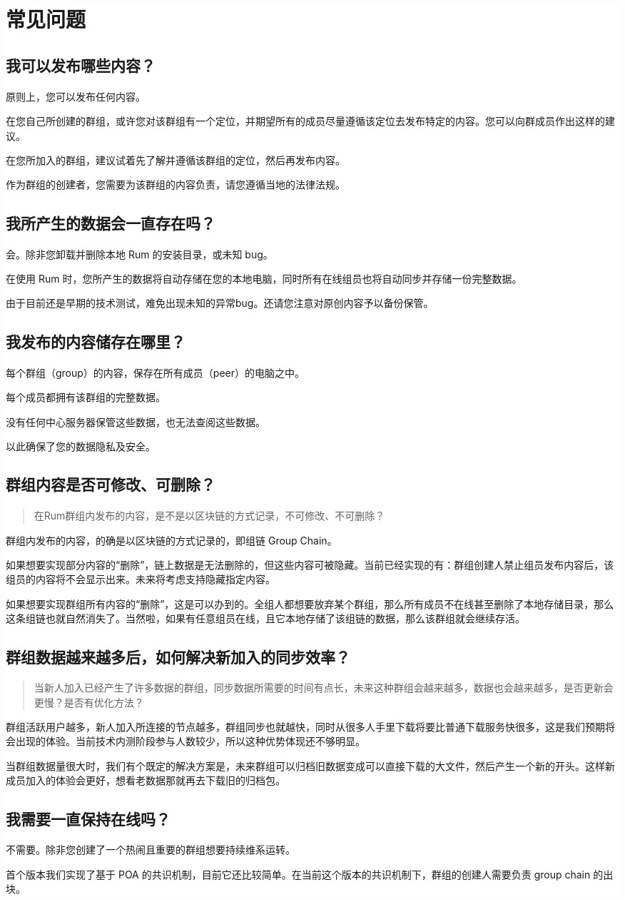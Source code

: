# 常见问题

## 我可以发布哪些内容？

原则上，您可以发布任何内容。

在您自己所创建的群组，或许您对该群组有一个定位，并期望所有的成员尽量遵循该定位去发布特定的内容。您可以向群成员作出这样的建议。

在您所加入的群组，建议试着先了解并遵循该群组的定位，然后再发布内容。

作为群组的创建者，您需要为该群组的内容负责，请您遵循当地的法律法规。

## 我所产生的数据会一直存在吗？

会。除非您卸载并删除本地 Rum 的安装目录，或未知 bug。

在使用 Rum 时，您所产生的数据将自动存储在您的本地电脑，同时所有在线组员也将自动同步并存储一份完整数据。

由于目前还是早期的技术测试，难免出现未知的异常bug。还请您注意对原创内容予以备份保管。

## 我发布的内容储存在哪里？

每个群组（group）的内容，保存在所有成员（peer）的电脑之中。

每个成员都拥有该群组的完整数据。

没有任何中心服务器保管这些数据，也无法查阅这些数据。

以此确保了您的数据隐私及安全。

## 群组内容是否可修改、可删除？

> 在Rum群组内发布的内容，是不是以区块链的方式记录，不可修改、不可删除？

群组内发布的内容，的确是以区块链的方式记录的，即组链 Group Chain。

如果想要实现部分内容的“删除”，链上数据是无法删除的，但这些内容可被隐藏。当前已经实现的有：群组创建人禁止组员发布内容后，该组员的内容将不会显示出来。未来将考虑支持隐藏指定内容。

如果想要实现群组所有内容的“删除”，这是可以办到的。全组人都想要放弃某个群组，那么所有成员不在线甚至删除了本地存储目录，那么这条组链也就自然消失了。当然啦，如果有任意组员在线，且它本地存储了该组链的数据，那么该群组就会继续存活。

## 群组数据越来越多后，如何解决新加入的同步效率？

> 当新人加入已经产生了许多数据的群组，同步数据所需要的时间有点长，未来这种群组会越来越多，数据也会越来越多，是否更新会更慢？是否有优化方法？

群组活跃用户越多，新人加入所连接的节点越多，群组同步也就越快，同时从很多人手里下载将要比普通下载服务快很多，这是我们预期将会出现的体验。当前技术内测阶段参与人数较少，所以这种优势体现还不够明显。

当群组数据量很大时，我们有个既定的解决方案是，未来群组可以归档旧数据变成可以直接下载的大文件，然后产生一个新的开头。这样新成员加入的体验会更好，想看老数据那就再去下载旧的归档包。

## 我需要一直保持在线吗？

不需要。除非您创建了一个热闹且重要的群组想要持续维系运转。

首个版本我们实现了基于 POA 的共识机制，目前它还比较简单。在当前这个版本的共识机制下，群组的创建人需要负责 group chain 的出块。
